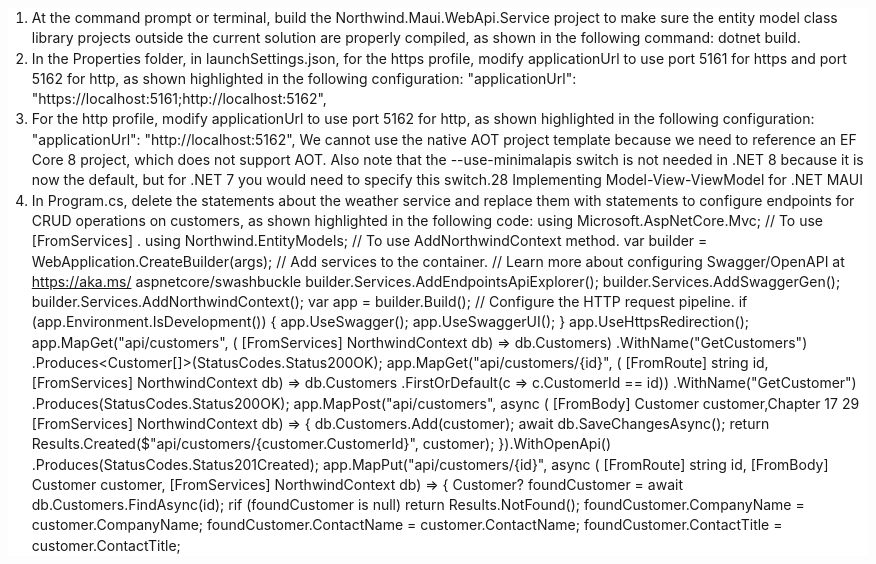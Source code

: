 1. At the command prompt or terminal, build the Northwind.Maui.WebApi.Service project to
make sure the entity model class library projects outside the current solution are properly
compiled, as shown in the following command: dotnet build.
1. In the Properties folder, in launchSettings.json, for the https profile, modify applicationUrl
to use port 5161 for https and port 5162 for http, as shown highlighted in the following configuration:
"applicationUrl": "https://localhost:5161;http://localhost:5162",
1. For the http profile, modify applicationUrl to use port 5162 for http, as shown highlighted
in the following configuration:
"applicationUrl": "http://localhost:5162",
We cannot use the native AOT project template because we need to reference an EF
Core 8 project, which does not support AOT. Also note that the --use-minimalapis switch is not needed in .NET 8 because it is now the default, but for .NET 7
you would need to specify this switch.28 Implementing Model-View-ViewModel for .NET MAUI
1. In Program.cs, delete the statements about the weather service and replace them with statements to configure endpoints for CRUD operations on customers, as shown highlighted in
the following code:
using Microsoft.AspNetCore.Mvc; // To use [FromServices] .
using Northwind.EntityModels; // To use AddNorthwindContext method.
var builder = WebApplication.CreateBuilder(args);
// Add services to the container.
// Learn more about configuring Swagger/OpenAPI at https://aka.ms/
aspnetcore/swashbuckle
builder.Services.AddEndpointsApiExplorer();
builder.Services.AddSwaggerGen();
builder.Services.AddNorthwindContext();
var app = builder.Build();
// Configure the HTTP request pipeline.
if (app.Environment.IsDevelopment())
{
app.UseSwagger();
app.UseSwaggerUI();
}
app.UseHttpsRedirection();
app.MapGet("api/customers", (
[FromServices] NorthwindContext db) => db.Customers)
.WithName("GetCustomers")
.Produces<Customer[]>(StatusCodes.Status200OK);
app.MapGet("api/customers/{id}", (
[FromRoute] string id,
[FromServices] NorthwindContext db) => db.Customers
.FirstOrDefault(c => c.CustomerId == id))
.WithName("GetCustomer")
.Produces<Customer>(StatusCodes.Status200OK);
app.MapPost("api/customers", async (
[FromBody] Customer customer,Chapter 17 29
[FromServices] NorthwindContext db) =>
{
db.Customers.Add(customer);
await db.SaveChangesAsync();
return Results.Created($"api/customers/{customer.CustomerId}",
customer);
}).WithOpenApi()
.Produces<Customer>(StatusCodes.Status201Created);
app.MapPut("api/customers/{id}", async (
[FromRoute] string id,
[FromBody] Customer customer,
[FromServices] NorthwindContext db) =>
{
Customer? foundCustomer = await db.Customers.FindAsync(id);
rif (foundCustomer is null) return Results.NotFound();
foundCustomer.CompanyName = customer.CompanyName;
foundCustomer.ContactName = customer.ContactName;
foundCustomer.ContactTitle = customer.ContactTitle;